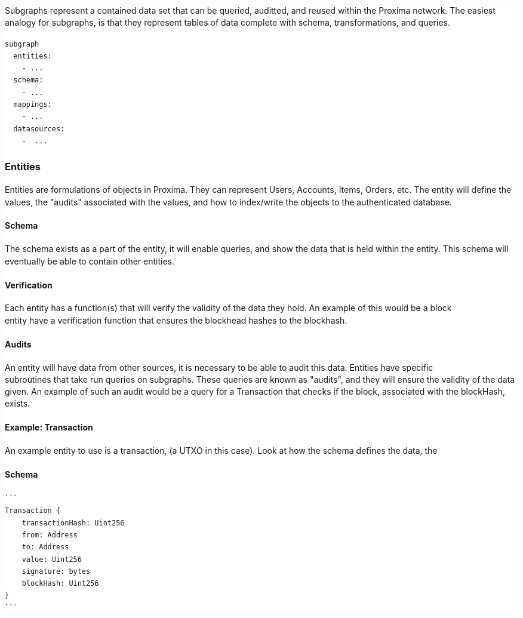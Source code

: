 Subgraphs represent a contained data set that can be queried, auditted, and reused within the Proxima network. The easiest analogy for subgraphs, is that they represent tables of data complete with schema, transformations, and queries.

```
subgraph
  entities:
    - ...
  schema: 
    - ...
  mappings:
    - ...
  datasources:
    -  ... 
```

### Entities
Entities are formulations of objects in Proxima. They can represent Users, Accounts, Items, Orders, etc. The entity will define the values, the "audits" associated with the values, and how to index/write the objects to the authenticated database.

  #### Schema
  The schema exists as a part of the entity, it will enable queries, and show the data that is held within the entity. This 
  schema will eventually be able to contain other entities. 

  #### Verification
  Each entity has a function(s) that will verify the validity of the data they hold. An example of this would be a block    
  entity have a verification function that ensures the blockhead hashes to the blockhash. 
  
  #### Audits
  An entity will have data from other sources, it is necessary to be able to audit this data. Entities have specific    
  subroutines that take run queries on subgraphs. These queries are known as "audits", and they will ensure the validity of 
  the data given. An example of such an audit would be a query for a Transaction that checks if the block, associated with the 
  blockHash, exists.
  
  #### Example: Transaction
  An example entity to use is a transaction, (a UTXO in this case). Look at how the schema defines the data, the 
  
   #### Schema
   
    ```
    Transaction {
        transactionHash: Uint256
        from: Address
        to: Address
        value: Uint256
        signature: bytes
        blockHash: Uint256
    }
    ```
  